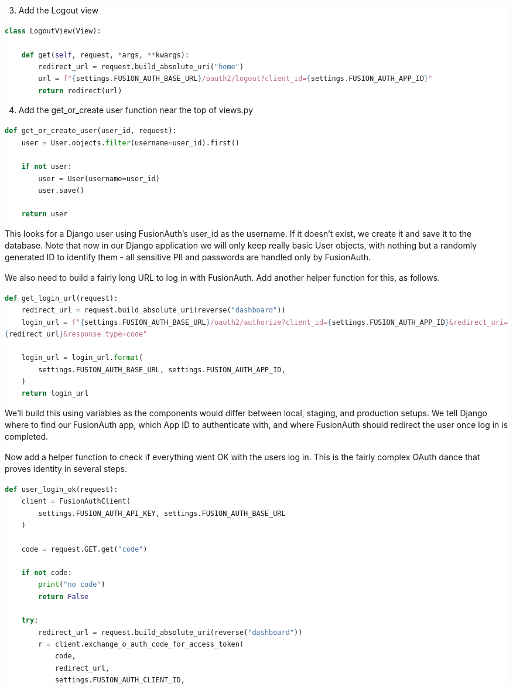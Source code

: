 3.  Add the Logout view

```python
class LogoutView(View):

    def get(self, request, *args, **kwargs):
        redirect_url = request.build_absolute_uri("home")
        url = f"{settings.FUSION_AUTH_BASE_URL}/oauth2/logout?client_id={settings.FUSION_AUTH_APP_ID}"
        return redirect(url)
```

4.  Add the get_or_create user function near the top of views.py
  
```python
def get_or_create_user(user_id, request):
    user = User.objects.filter(username=user_id).first()

    if not user:
        user = User(username=user_id)
        user.save()

    return user
```

This looks for a Django user using FusionAuth’s user_id as the username. If it doesn’t exist, we create it and save it to the database. Note that now in our Django application we will only keep really basic User objects, with nothing but a randomly generated ID to identify them - all sensitive PII and passwords are handled only by FusionAuth.

We also need to build a fairly long URL to log in with FusionAuth. Add another helper function for this, as follows.

```python
def get_login_url(request):
    redirect_url = request.build_absolute_uri(reverse("dashboard"))
    login_url = f"{settings.FUSION_AUTH_BASE_URL}/oauth2/authorize?client_id={settings.FUSION_AUTH_APP_ID}&redirect_uri={redirect_url}&response_type=code"

    login_url = login_url.format(
        settings.FUSION_AUTH_BASE_URL, settings.FUSION_AUTH_APP_ID,
    )
    return login_url
```
We’ll build this using variables as the components would differ between local, staging, and production setups. We tell Django where to find our FusionAuth app, which App ID to authenticate with, and where FusionAuth should redirect the user once log in is completed.
 
Now add a helper function to check if everything went OK with the users log in. This is the fairly complex OAuth dance that proves identity in several steps.

```python
def user_login_ok(request):
    client = FusionAuthClient(
        settings.FUSION_AUTH_API_KEY, settings.FUSION_AUTH_BASE_URL
    )

    code = request.GET.get("code")

    if not code:
        print("no code")
        return False

    try:
        redirect_url = request.build_absolute_uri(reverse("dashboard"))
        r = client.exchange_o_auth_code_for_access_token(
            code,
            redirect_url,
            settings.FUSION_AUTH_CLIENT_ID,
```